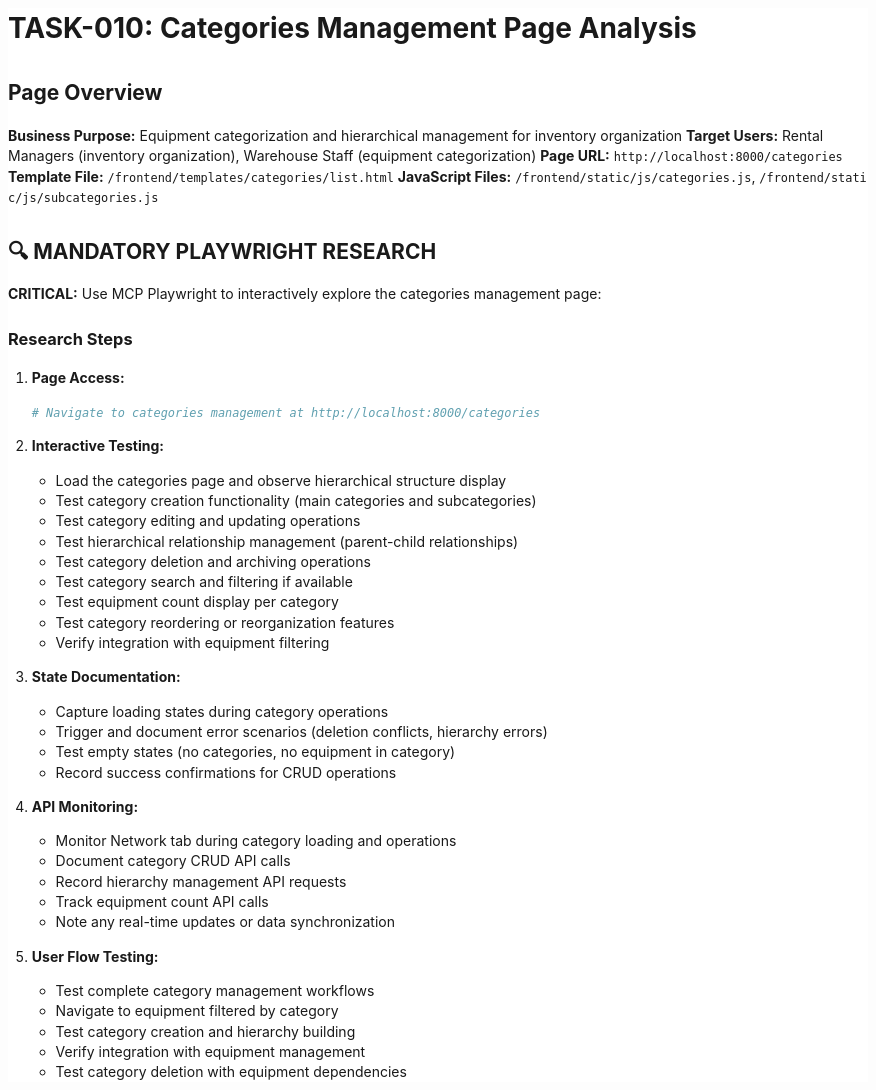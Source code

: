 # TASK-010: Categories Management Page Analysis

## Page Overview

**Business Purpose:** Equipment categorization and hierarchical management for inventory organization
**Target Users:** Rental Managers (inventory organization), Warehouse Staff (equipment categorization)
**Page URL:** `http://localhost:8000/categories`
**Template File:** `/frontend/templates/categories/list.html`
**JavaScript Files:** `/frontend/static/js/categories.js`, `/frontend/static/js/subcategories.js`

## 🔍 MANDATORY PLAYWRIGHT RESEARCH

**CRITICAL:** Use MCP Playwright to interactively explore the categories management page:

### Research Steps

1. **Page Access:**

   ```bash
   # Navigate to categories management at http://localhost:8000/categories
   ```

2. **Interactive Testing:**
   - Load the categories page and observe hierarchical structure display
   - Test category creation functionality (main categories and subcategories)
   - Test category editing and updating operations
   - Test hierarchical relationship management (parent-child relationships)
   - Test category deletion and archiving operations
   - Test category search and filtering if available
   - Test equipment count display per category
   - Test category reordering or reorganization features
   - Verify integration with equipment filtering

3. **State Documentation:**
   - Capture loading states during category operations
   - Trigger and document error scenarios (deletion conflicts, hierarchy errors)
   - Test empty states (no categories, no equipment in category)
   - Record success confirmations for CRUD operations

4. **API Monitoring:**
   - Monitor Network tab during category loading and operations
   - Document category CRUD API calls
   - Record hierarchy management API requests
   - Track equipment count API calls
   - Note any real-time updates or data synchronization

5. **User Flow Testing:**
   - Test complete category management workflows
   - Navigate to equipment filtered by category
   - Test category creation and hierarchy building
   - Verify integration with equipment management
   - Test category deletion with equipment dependencies
